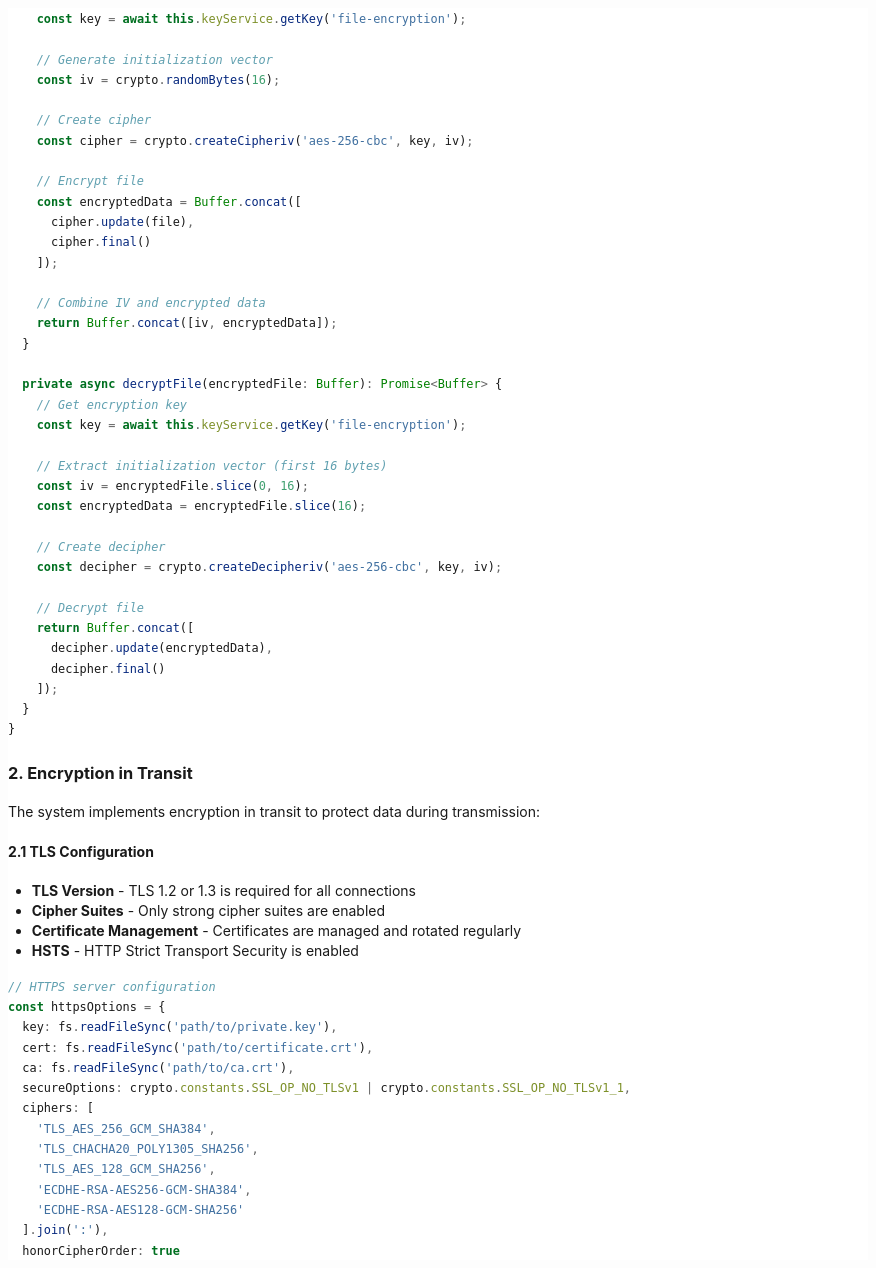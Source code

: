 ```typescript
    const key = await this.keyService.getKey('file-encryption');
    
    // Generate initialization vector
    const iv = crypto.randomBytes(16);
    
    // Create cipher
    const cipher = crypto.createCipheriv('aes-256-cbc', key, iv);
    
    // Encrypt file
    const encryptedData = Buffer.concat([
      cipher.update(file),
      cipher.final()
    ]);
    
    // Combine IV and encrypted data
    return Buffer.concat([iv, encryptedData]);
  }
  
  private async decryptFile(encryptedFile: Buffer): Promise<Buffer> {
    // Get encryption key
    const key = await this.keyService.getKey('file-encryption');
    
    // Extract initialization vector (first 16 bytes)
    const iv = encryptedFile.slice(0, 16);
    const encryptedData = encryptedFile.slice(16);
    
    // Create decipher
    const decipher = crypto.createDecipheriv('aes-256-cbc', key, iv);
    
    // Decrypt file
    return Buffer.concat([
      decipher.update(encryptedData),
      decipher.final()
    ]);
  }
}
```

### 2. Encryption in Transit

The system implements encryption in transit to protect data during transmission:

#### 2.1 TLS Configuration

- **TLS Version** - TLS 1.2 or 1.3 is required for all connections
- **Cipher Suites** - Only strong cipher suites are enabled
- **Certificate Management** - Certificates are managed and rotated regularly
- **HSTS** - HTTP Strict Transport Security is enabled

```typescript
// HTTPS server configuration
const httpsOptions = {
  key: fs.readFileSync('path/to/private.key'),
  cert: fs.readFileSync('path/to/certificate.crt'),
  ca: fs.readFileSync('path/to/ca.crt'),
  secureOptions: crypto.constants.SSL_OP_NO_TLSv1 | crypto.constants.SSL_OP_NO_TLSv1_1,
  ciphers: [
    'TLS_AES_256_GCM_SHA384',
    'TLS_CHACHA20_POLY1305_SHA256',
    'TLS_AES_128_GCM_SHA256',
    'ECDHE-RSA-AES256-GCM-SHA384',
    'ECDHE-RSA-AES128-GCM-SHA256'
  ].join(':'),
  honorCipherOrder: true
```